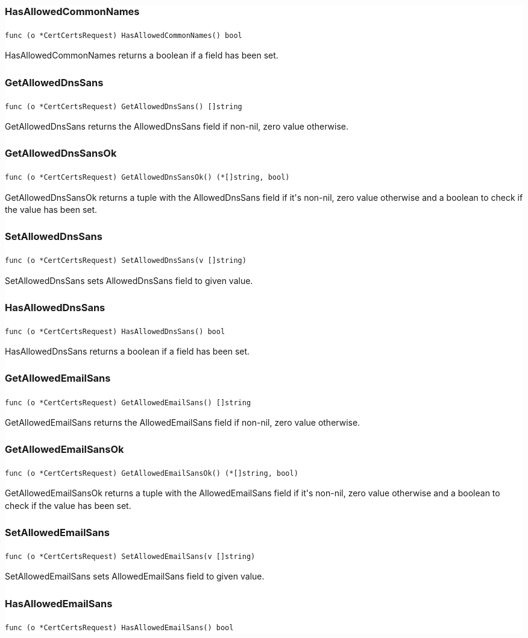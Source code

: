 ### HasAllowedCommonNames

`func (o *CertCertsRequest) HasAllowedCommonNames() bool`

HasAllowedCommonNames returns a boolean if a field has been set.

### GetAllowedDnsSans

`func (o *CertCertsRequest) GetAllowedDnsSans() []string`

GetAllowedDnsSans returns the AllowedDnsSans field if non-nil, zero value otherwise.

### GetAllowedDnsSansOk

`func (o *CertCertsRequest) GetAllowedDnsSansOk() (*[]string, bool)`

GetAllowedDnsSansOk returns a tuple with the AllowedDnsSans field if it's non-nil, zero value otherwise
and a boolean to check if the value has been set.

### SetAllowedDnsSans

`func (o *CertCertsRequest) SetAllowedDnsSans(v []string)`

SetAllowedDnsSans sets AllowedDnsSans field to given value.

### HasAllowedDnsSans

`func (o *CertCertsRequest) HasAllowedDnsSans() bool`

HasAllowedDnsSans returns a boolean if a field has been set.

### GetAllowedEmailSans

`func (o *CertCertsRequest) GetAllowedEmailSans() []string`

GetAllowedEmailSans returns the AllowedEmailSans field if non-nil, zero value otherwise.

### GetAllowedEmailSansOk

`func (o *CertCertsRequest) GetAllowedEmailSansOk() (*[]string, bool)`

GetAllowedEmailSansOk returns a tuple with the AllowedEmailSans field if it's non-nil, zero value otherwise
and a boolean to check if the value has been set.

### SetAllowedEmailSans

`func (o *CertCertsRequest) SetAllowedEmailSans(v []string)`

SetAllowedEmailSans sets AllowedEmailSans field to given value.

### HasAllowedEmailSans

`func (o *CertCertsRequest) HasAllowedEmailSans() bool`
